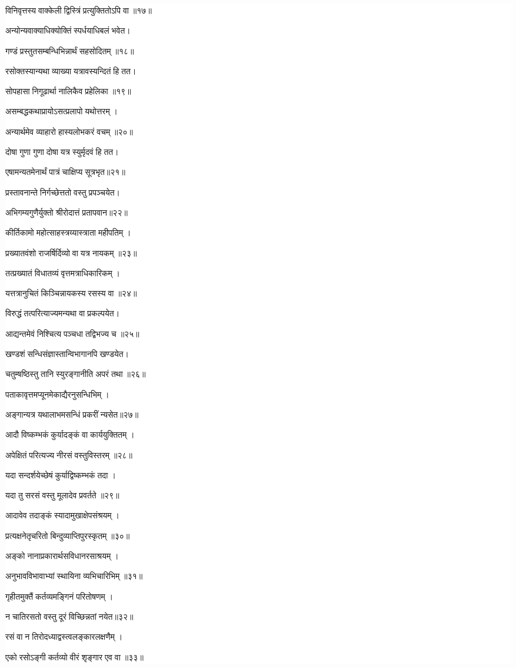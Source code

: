 विनिवृत्तस्य वाक्केली द्विस्त्रिं प्रत्युक्तितोऽपि वा ॥१७॥

अन्योन्यवाक्याधिक्योक्तिं स्पर्धयाधिबलं भवेत।

गण्डं प्रस्तुतसम्बन्धिभिन्नार्थं सहसोदितम् ॥१८॥

रसोक्तस्यान्यथा व्याख्या यत्रावस्यन्दितं हि तत।

सोपहासा निगूढार्था नालिकैव प्रहेलिका ॥१९॥

असम्बद्धकथाप्रायोऽसत्प्रलापो यथोत्तरम् ।

अन्यार्थमेव व्याहारो हास्यलोभकरं वचम् ॥२०॥

दोषा गुणा गुणा दोषा यत्र स्युर्मृदवं हि तत।

एषामन्यतमेनार्थं पात्रं चाक्षिप्य सूत्रभृत॥२१॥

प्रस्तावनान्ते निर्गच्छेत्ततो वस्तु प्रपञ्चयेत।

अभिगम्यगुणैर्युक्तो श्रीरोदात्तं प्रतापवान॥२२॥

कीर्तिकामो महोत्साहस्त्रय्यास्त्राता महीपतिम् ।

प्रख्यातवंशो राजर्षिर्दिव्यो वा यत्र नायकम् ॥२३॥

तत्प्रख्यातं विधातव्यं वृत्तमत्राधिकारिकम् ।

यत्तत्रानुचितं किञ्चिन्नायकस्य रसस्य वा ॥२४॥

विरुद्धं तत्परित्याज्यमन्यथा वा प्रकल्पयेत।

आद्यन्तमेवं निश्चित्य पञ्चधा तद्विभज्य च ॥२५॥

खण्डशं सन्धिसंज्ञास्तान्विभागानपि खण्डयेत।

चतुम्षष्ठिस्तु तानि स्युरङ्गानीति अपरं तथा ॥२६॥

पताकावृत्तमप्यूनमेकाद्यैरनुसन्धिभिम् ।

अङ्गान्यत्र यथालाभमसन्धिं प्रकरीं न्यसेत॥२७॥

आदौ विष्कम्भकं कुर्यादङ्कं वा कार्ययुक्तितम् ।

अपेक्षितं परित्यज्य नीरसं वस्तुविस्तरम् ॥२८॥

यदा सन्दर्शयेच्छेषं कुर्याद्विष्कम्भकं तदा ।

यदा तु सरसं वस्तु मूलादेव प्रवर्तते ॥२९॥

आदावेव तदाङ्कं स्यादामुखाक्षेपसंश्रयम् ।

प्रत्यक्षनेतृचरितो बिन्दुव्याप्तिपुरस्कृतम् ॥३०॥

अङ्को नानाप्रकारार्थसविधानरसाश्रयम् ।

अनुभावविभावाभ्यां स्थायिना व्यभिचारिभिम् ॥३१॥

गृहीतमुक्तैं कर्तव्यमङ्गिनं परितोषणम् ।

न चातिरसतो वस्तु दूरं विच्छिन्नतां नयेत॥३२॥

रसं वा न तिरोदध्याद्वस्त्वलङ्कारलक्षणैम् ।

एको रसोऽङ्गी कर्तव्यो वीरं शृङ्गार एव वा ॥३३॥
